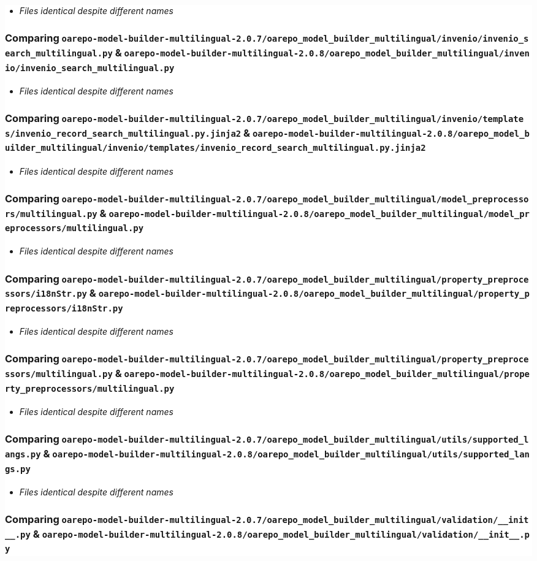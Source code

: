  * *Files identical despite different names*

### Comparing `oarepo-model-builder-multilingual-2.0.7/oarepo_model_builder_multilingual/invenio/invenio_search_multilingual.py` & `oarepo-model-builder-multilingual-2.0.8/oarepo_model_builder_multilingual/invenio/invenio_search_multilingual.py`

 * *Files identical despite different names*

### Comparing `oarepo-model-builder-multilingual-2.0.7/oarepo_model_builder_multilingual/invenio/templates/invenio_record_search_multilingual.py.jinja2` & `oarepo-model-builder-multilingual-2.0.8/oarepo_model_builder_multilingual/invenio/templates/invenio_record_search_multilingual.py.jinja2`

 * *Files identical despite different names*

### Comparing `oarepo-model-builder-multilingual-2.0.7/oarepo_model_builder_multilingual/model_preprocessors/multilingual.py` & `oarepo-model-builder-multilingual-2.0.8/oarepo_model_builder_multilingual/model_preprocessors/multilingual.py`

 * *Files identical despite different names*

### Comparing `oarepo-model-builder-multilingual-2.0.7/oarepo_model_builder_multilingual/property_preprocessors/i18nStr.py` & `oarepo-model-builder-multilingual-2.0.8/oarepo_model_builder_multilingual/property_preprocessors/i18nStr.py`

 * *Files identical despite different names*

### Comparing `oarepo-model-builder-multilingual-2.0.7/oarepo_model_builder_multilingual/property_preprocessors/multilingual.py` & `oarepo-model-builder-multilingual-2.0.8/oarepo_model_builder_multilingual/property_preprocessors/multilingual.py`

 * *Files identical despite different names*

### Comparing `oarepo-model-builder-multilingual-2.0.7/oarepo_model_builder_multilingual/utils/supported_langs.py` & `oarepo-model-builder-multilingual-2.0.8/oarepo_model_builder_multilingual/utils/supported_langs.py`

 * *Files identical despite different names*

### Comparing `oarepo-model-builder-multilingual-2.0.7/oarepo_model_builder_multilingual/validation/__init__.py` & `oarepo-model-builder-multilingual-2.0.8/oarepo_model_builder_multilingual/validation/__init__.py`
